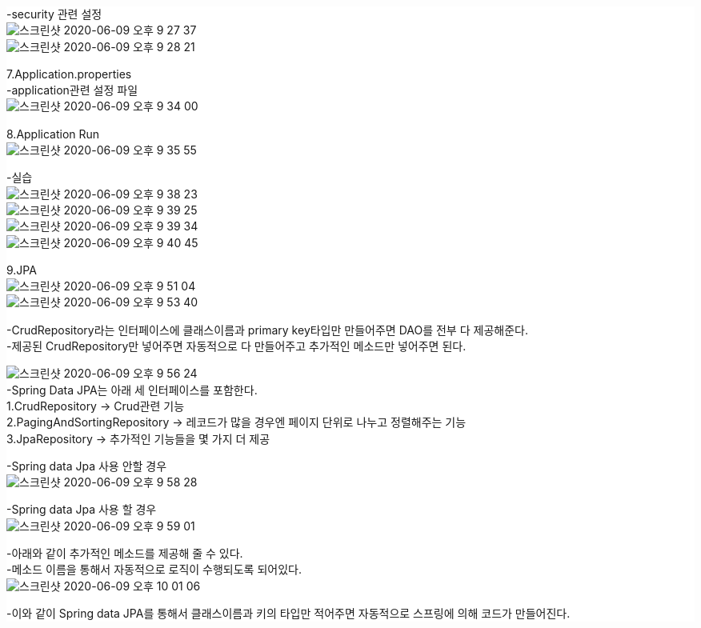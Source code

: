 -security 관련 설정<br>
<img width="844" alt="스크린샷 2020-06-09 오후 9 27 37" src="https://user-images.githubusercontent.com/44339530/84147252-0b539780-aa98-11ea-91c8-501cb3f46a43.png"><br>
<img width="844" alt="스크린샷 2020-06-09 오후 9 28 21" src="https://user-images.githubusercontent.com/44339530/84147315-258d7580-aa98-11ea-887b-8a67dd2cfc6b.png"><br>

7.Application.properties<br>
-application관련 설정 파일<br>
<img width="844" alt="스크린샷 2020-06-09 오후 9 34 00" src="https://user-images.githubusercontent.com/44339530/84147787-ef9cc100-aa98-11ea-8420-1af09792d7ba.png"><br>

8.Application Run<br>
<img width="844" alt="스크린샷 2020-06-09 오후 9 35 55" src="https://user-images.githubusercontent.com/44339530/84147961-34285c80-aa99-11ea-8be7-08a93374ccdd.png"><br>

-실습<br>
<img width="844" alt="스크린샷 2020-06-09 오후 9 38 23" src="https://user-images.githubusercontent.com/44339530/84148178-8c5f5e80-aa99-11ea-9197-b0c90a16036d.png"><br>
<img width="844" alt="스크린샷 2020-06-09 오후 9 39 25" src="https://user-images.githubusercontent.com/44339530/84148264-b153d180-aa99-11ea-85b0-2d4fe796380d.png"><br>
<img width="844" alt="스크린샷 2020-06-09 오후 9 39 34" src="https://user-images.githubusercontent.com/44339530/84148276-b6b11c00-aa99-11ea-9c3e-374e4d8db78d.png"><br>
<img width="844" alt="스크린샷 2020-06-09 오후 9 40 45" src="https://user-images.githubusercontent.com/44339530/84148381-e102d980-aa99-11ea-8b84-26bd118944b3.png"><br>

9.JPA<br>
<img width="844" alt="스크린샷 2020-06-09 오후 9 51 04" src="https://user-images.githubusercontent.com/44339530/84149370-528f5780-aa9b-11ea-95b9-1b13e8c82b78.png"><br>
<img width="844" alt="스크린샷 2020-06-09 오후 9 53 40" src="https://user-images.githubusercontent.com/44339530/84149596-af8b0d80-aa9b-11ea-9715-c0ea1e7fa551.png"><br>

-CrudRepository라는 인터페이스에 클래스이름과 primary key타입만 만들어주면 DAO를 전부 다 제공해준다.<br>
-제공된 CrudRepository만 넣어주면 자동적으로 다 만들어주고 추가적인 메소드만 넣어주면 된다.<br>

<img width="844" alt="스크린샷 2020-06-09 오후 9 56 24" src="https://user-images.githubusercontent.com/44339530/84149855-114b7780-aa9c-11ea-838b-80e15c933e87.png"><br>
-Spring Data JPA는 아래 세 인터페이스를 포함한다.<br>
1.CrudRepository -> Crud관련 기능<br>
2.PagingAndSortingRepository -> 레코드가 많을 경우엔 페이지 단위로 나누고 정렬해주는 기능<br>
3.JpaRepository -> 추가적인 기능들을 몇 가지 더 제공<br>

-Spring data Jpa 사용 안할 경우<br>
<img width="844" alt="스크린샷 2020-06-09 오후 9 58 28" src="https://user-images.githubusercontent.com/44339530/84150098-5a033080-aa9c-11ea-93f4-837f611f9a2c.png">

-Spring data Jpa 사용 할 경우<br>
<img width="844" alt="스크린샷 2020-06-09 오후 9 59 01" src="https://user-images.githubusercontent.com/44339530/84150152-6dae9700-aa9c-11ea-9a98-e35ae95f0642.png">

-아래와 같이 추가적인 메소드를 제공해 줄 수 있다.<br>
-메소드 이름을 통해서 자동적으로 로직이 수행되도록 되어있다.<br>
<img width="844" alt="스크린샷 2020-06-09 오후 10 01 06" src="https://user-images.githubusercontent.com/44339530/84150358-b8c8aa00-aa9c-11ea-809a-e7adee29c9f0.png"><br>

-이와 같이 Spring data JPA를 통해서 클래스이름과 키의 타입만 적어주면 자동적으로 스프링에 의해 코드가 만들어진다.<br>






